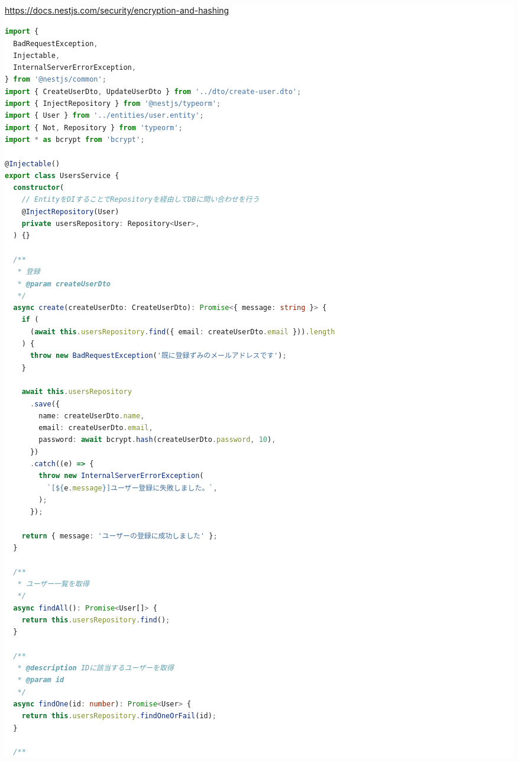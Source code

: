 https://docs.nestjs.com/security/encryption-and-hashing

```ts:src/services/users.service.ts
import {
  BadRequestException,
  Injectable,
  InternalServerErrorException,
} from '@nestjs/common';
import { CreateUserDto, UpdateUserDto } from '../dto/create-user.dto';
import { InjectRepository } from '@nestjs/typeorm';
import { User } from '../entities/user.entity';
import { Not, Repository } from 'typeorm';
import * as bcrypt from 'bcrypt';

@Injectable()
export class UsersService {
  constructor(
    // EntityをDIすることでRepositoryを経由してDBに問い合わせを行う
    @InjectRepository(User)
    private usersRepository: Repository<User>,
  ) {}

  /**
   * 登録
   * @param createUserDto
   */
  async create(createUserDto: CreateUserDto): Promise<{ message: string }> {
    if (
      (await this.usersRepository.find({ email: createUserDto.email })).length
    ) {
      throw new BadRequestException('既に登録ずみのメールアドレスです');
    }

    await this.usersRepository
      .save({
        name: createUserDto.name,
        email: createUserDto.email,
        password: await bcrypt.hash(createUserDto.password, 10),
      })
      .catch((e) => {
        throw new InternalServerErrorException(
          `[${e.message}]ユーザー登録に失敗しました。`,
        );
      });

    return { message: 'ユーザーの登録に成功しました' };
  }

  /**
   * ユーザー一覧を取得
   */
  async findAll(): Promise<User[]> {
    return this.usersRepository.find();
  }

  /**
   * @description IDに該当するユーザーを取得
   * @param id
   */
  async findOne(id: number): Promise<User> {
    return this.usersRepository.findOneOrFail(id);
  }

  /**
```